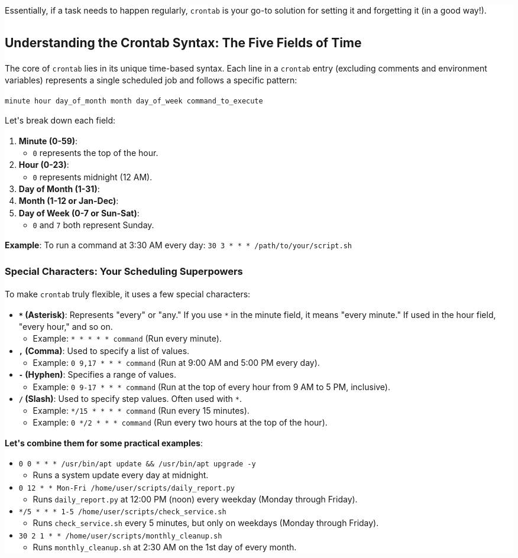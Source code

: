 Essentially, if a task needs to happen regularly, `crontab` is your go-to solution for setting it and forgetting it (in a good way!).

## Understanding the Crontab Syntax: The Five Fields of Time

The core of `crontab` lies in its unique time-based syntax. Each line in a `crontab` entry (excluding comments and environment variables) represents a single scheduled job and follows a specific pattern:

```
minute hour day_of_month month day_of_week command_to_execute
```

Let's break down each field:

1.  **Minute (0-59)**:
    *   `0` represents the top of the hour.
2.  **Hour (0-23)**:
    *   `0` represents midnight (12 AM).
3.  **Day of Month (1-31)**:
4.  **Month (1-12 or Jan-Dec)**:
5.  **Day of Week (0-7 or Sun-Sat)**:
    *   `0` and `7` both represent Sunday.

**Example**:
To run a command at 3:30 AM every day:
`30 3 * * * /path/to/your/script.sh`

### Special Characters: Your Scheduling Superpowers

To make `crontab` truly flexible, it uses a few special characters:

*   **`*` (Asterisk)**: Represents "every" or "any." If you use `*` in the minute field, it means "every minute." If used in the hour field, "every hour," and so on.
    *   Example: `* * * * * command` (Run every minute).
*   **`,` (Comma)**: Used to specify a list of values.
    *   Example: `0 9,17 * * * command` (Run at 9:00 AM and 5:00 PM every day).
*   **`-` (Hyphen)**: Specifies a range of values.
    *   Example: `0 9-17 * * * command` (Run at the top of every hour from 9 AM to 5 PM, inclusive).
*   **`/` (Slash)**: Used to specify step values. Often used with `*`.
    *   Example: `*/15 * * * * command` (Run every 15 minutes).
    *   Example: `0 */2 * * * command` (Run every two hours at the top of the hour).

**Let's combine them for some practical examples**:

*   `0 0 * * * /usr/bin/apt update && /usr/bin/apt upgrade -y`
    *   Runs a system update every day at midnight.
*   `0 12 * * Mon-Fri /home/user/scripts/daily_report.py`
    *   Runs `daily_report.py` at 12:00 PM (noon) every weekday (Monday through Friday).
*   `*/5 * * * 1-5 /home/user/scripts/check_service.sh`
    *   Runs `check_service.sh` every 5 minutes, but only on weekdays (Monday through Friday).
*   `30 2 1 * * /home/user/scripts/monthly_cleanup.sh`
    *   Runs `monthly_cleanup.sh` at 2:30 AM on the 1st day of every month.
